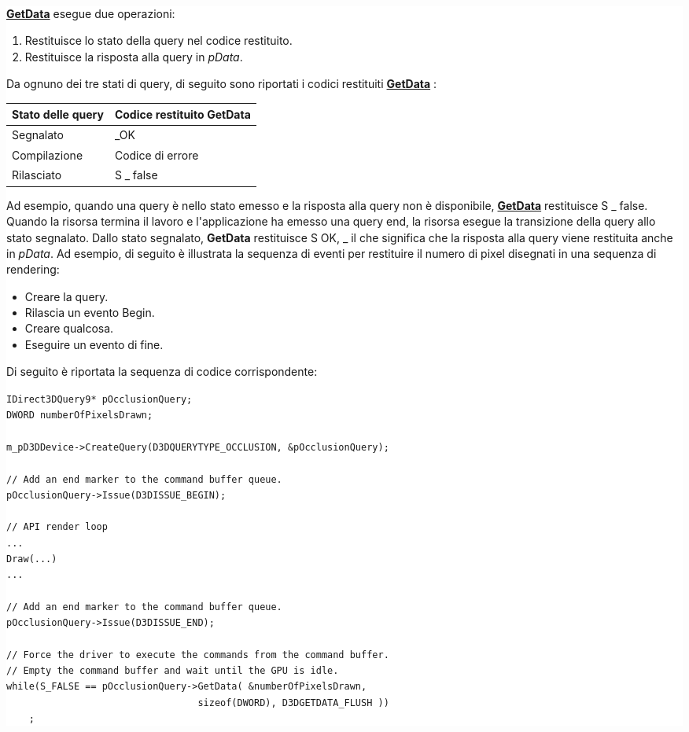 [**GetData**](/windows/win32/api/d3d9helper/nf-d3d9helper-idirect3dquery9-getdata) esegue due operazioni:

1.  Restituisce lo stato della query nel codice restituito.
2.  Restituisce la risposta alla query in *pData*.

Da ognuno dei tre stati di query, di seguito sono riportati i codici restituiti [**GetData**](/windows/win32/api/d3d9helper/nf-d3d9helper-idirect3dquery9-getdata) :



| Stato delle query | Codice restituito GetData |
|-------------|---------------------|
| Segnalato    | \_OK               |
| Compilazione    | Codice di errore          |
| Rilasciato      | S \_ false            |



 

Ad esempio, quando una query è nello stato emesso e la risposta alla query non è disponibile, [**GetData**](/windows/win32/api/d3d9helper/nf-d3d9helper-idirect3dquery9-getdata) restituisce S \_ false. Quando la risorsa termina il lavoro e l'applicazione ha emesso una query end, la risorsa esegue la transizione della query allo stato segnalato. Dallo stato segnalato, **GetData** restituisce S OK, \_ il che significa che la risposta alla query viene restituita anche in *pData*. Ad esempio, di seguito è illustrata la sequenza di eventi per restituire il numero di pixel disegnati in una sequenza di rendering:

-   Creare la query.
-   Rilascia un evento Begin.
-   Creare qualcosa.
-   Eseguire un evento di fine.

Di seguito è riportata la sequenza di codice corrispondente:


```
IDirect3DQuery9* pOcclusionQuery;
DWORD numberOfPixelsDrawn;

m_pD3DDevice->CreateQuery(D3DQUERYTYPE_OCCLUSION, &pOcclusionQuery);

// Add an end marker to the command buffer queue.
pOcclusionQuery->Issue(D3DISSUE_BEGIN);

// API render loop
...
Draw(...)
...

// Add an end marker to the command buffer queue.
pOcclusionQuery->Issue(D3DISSUE_END);

// Force the driver to execute the commands from the command buffer.
// Empty the command buffer and wait until the GPU is idle.
while(S_FALSE == pOcclusionQuery->GetData( &numberOfPixelsDrawn, 
                                  sizeof(DWORD), D3DGETDATA_FLUSH ))
    ;
```
